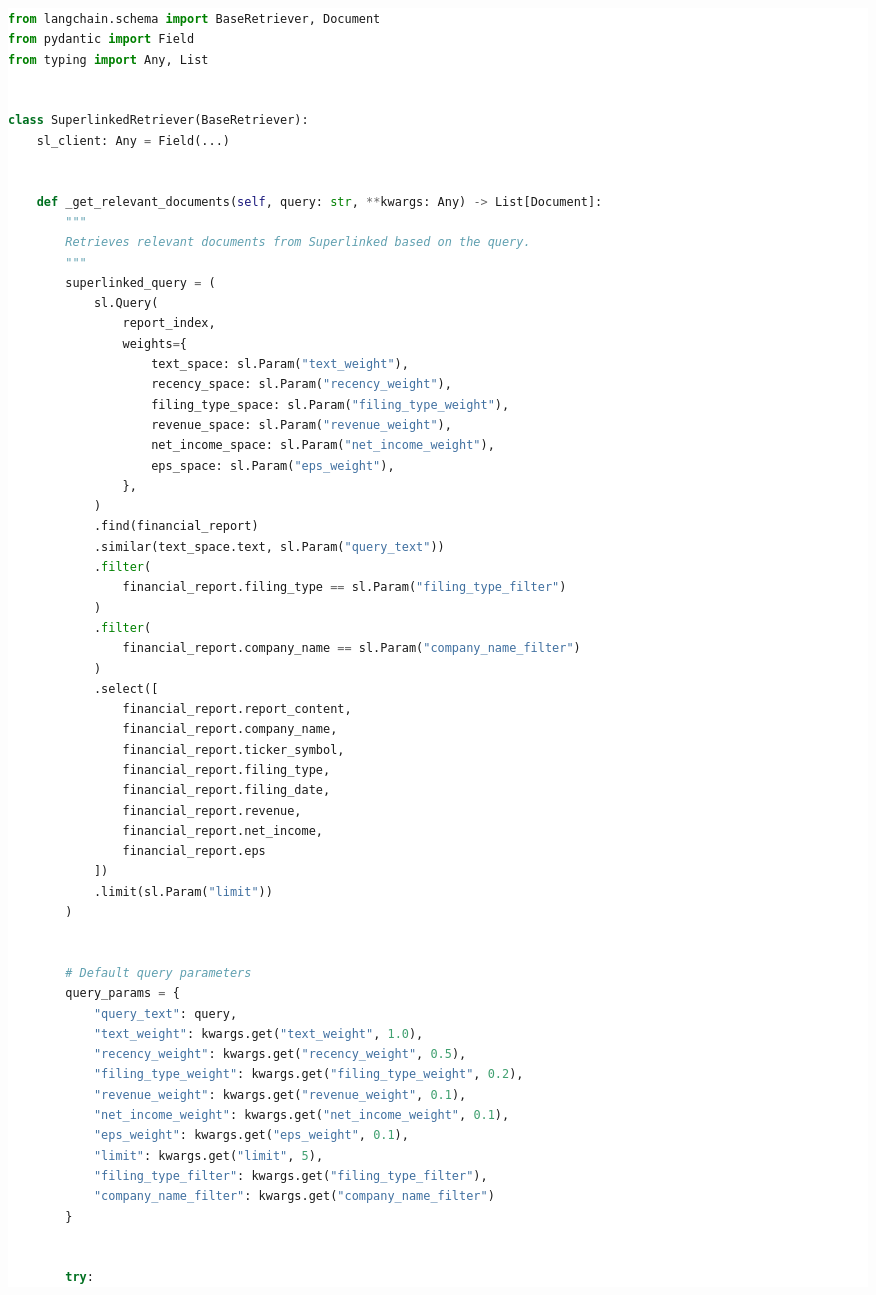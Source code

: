 ```python
from langchain.schema import BaseRetriever, Document
from pydantic import Field
from typing import Any, List


class SuperlinkedRetriever(BaseRetriever):
    sl_client: Any = Field(...)


    def _get_relevant_documents(self, query: str, **kwargs: Any) -> List[Document]:
        """
        Retrieves relevant documents from Superlinked based on the query.
        """
        superlinked_query = (
            sl.Query(
                report_index,
                weights={
                    text_space: sl.Param("text_weight"),
                    recency_space: sl.Param("recency_weight"),
                    filing_type_space: sl.Param("filing_type_weight"),
                    revenue_space: sl.Param("revenue_weight"),
                    net_income_space: sl.Param("net_income_weight"),
                    eps_space: sl.Param("eps_weight"),
                },
            )
            .find(financial_report)
            .similar(text_space.text, sl.Param("query_text"))
            .filter(
                financial_report.filing_type == sl.Param("filing_type_filter")
            )
            .filter(
                financial_report.company_name == sl.Param("company_name_filter")
            )
            .select([
                financial_report.report_content,
                financial_report.company_name,
                financial_report.ticker_symbol,
                financial_report.filing_type,
                financial_report.filing_date,
                financial_report.revenue,
                financial_report.net_income,
                financial_report.eps
            ])
            .limit(sl.Param("limit"))
        )


        # Default query parameters
        query_params = {
            "query_text": query,
            "text_weight": kwargs.get("text_weight", 1.0),
            "recency_weight": kwargs.get("recency_weight", 0.5),
            "filing_type_weight": kwargs.get("filing_type_weight", 0.2),
            "revenue_weight": kwargs.get("revenue_weight", 0.1),
            "net_income_weight": kwargs.get("net_income_weight", 0.1),
            "eps_weight": kwargs.get("eps_weight", 0.1),
            "limit": kwargs.get("limit", 5),
            "filing_type_filter": kwargs.get("filing_type_filter"),
            "company_name_filter": kwargs.get("company_name_filter")
        }


        try:
```